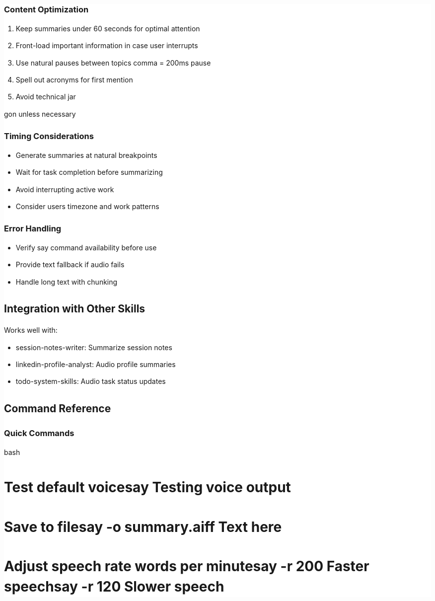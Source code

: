 ### Content Optimization

1. Keep summaries under 60 seconds for optimal attention

2. Front-load important information in case user interrupts

3. Use natural pauses between topics comma = 200ms pause

4. Spell out acronyms for first mention

5. Avoid technical jar

gon unless necessary

### Timing Considerations

- Generate summaries at natural breakpoints

- Wait for task completion before summarizing

- Avoid interrupting active work

- Consider users timezone and work patterns

### Error Handling

- Verify say command availability before use

- Provide text fallback if audio fails

- Handle long text with chunking

## Integration with Other Skills

Works well with:
  - session-notes-writer: Summarize session notes

- linkedin-profile-analyst: Audio profile summaries

- todo-system-skills: Audio task status updates

## Command Reference

### Quick Commands

bash

# Test default voicesay Testing voice output

# Save to filesay -o summary.aiff Text here

# Adjust speech rate words per minutesay -r 200 Faster speechsay -r 120 Slower speech
